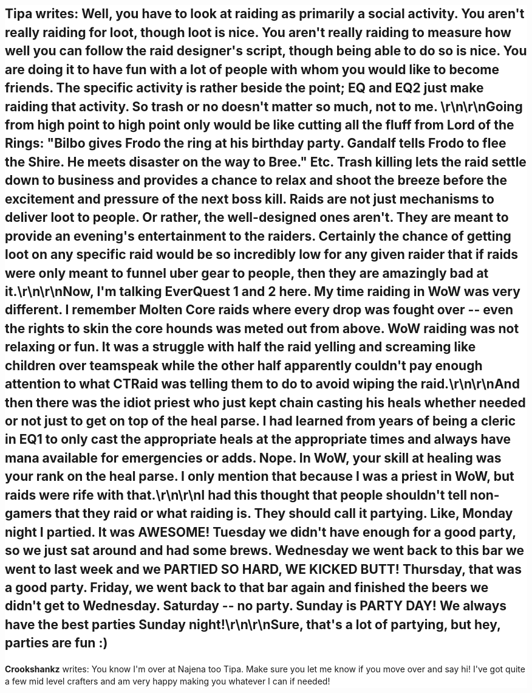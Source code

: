 **Tipa** writes: Well, you have to look at raiding as primarily a social activity. You aren't really raiding for loot, though loot is nice. You aren't really raiding to measure how well you can follow the raid designer's script, though being able to do so is nice. You are doing it to have fun with a lot of people with whom you would like to become friends. The specific activity is rather beside the point; EQ and EQ2 just make raiding that activity. So trash or no doesn't matter so much, not to me. \r\n\r\nGoing from high point to high point only would be like cutting all the fluff from Lord of the Rings: "Bilbo gives Frodo the ring at his birthday party. Gandalf tells Frodo to flee the Shire. He meets disaster on the way to Bree." Etc. Trash killing lets the raid settle down to business and provides a chance to relax and shoot the breeze before the excitement and pressure of the next boss kill. Raids are not just mechanisms to deliver loot to people. Or rather, the well-designed ones aren't. They are meant to provide an evening's entertainment to the raiders. Certainly the chance of getting loot on any specific raid would be so incredibly low for any given raider that if raids were only meant to funnel uber gear to people, then they are amazingly bad at it.\r\n\r\nNow, I'm talking EverQuest 1 and 2 here. My time raiding in WoW was very different. I remember Molten Core raids where every drop was fought over -- even the rights to skin the core hounds was meted out from above. WoW raiding was not relaxing or fun. It was a struggle with half the raid yelling and screaming like children over teamspeak while the other half apparently couldn't pay enough attention to what CTRaid was telling them to do to avoid wiping the raid.\r\n\r\nAnd then there was the idiot priest who just kept chain casting his heals whether needed or not just to get on top of the heal parse. I had learned from years of being a cleric in EQ1 to only cast the appropriate heals at the appropriate times and always have mana available for emergencies or adds. Nope. In WoW, your skill at healing was your rank on the heal parse. I only mention that because I was a priest in WoW, but raids were rife with that.\r\n\r\nI had this thought that people shouldn't tell non-gamers that they raid or what raiding is. They should call it partying. Like, Monday night I partied. It was AWESOME! Tuesday we didn't have enough for a good party, so we just sat around and had some brews. Wednesday we went back to this bar we went to last week and we PARTIED SO HARD, WE KICKED BUTT! Thursday, that was a good party. Friday, we went back to that bar again and finished the beers we didn't get to Wednesday. Saturday -- no party. Sunday is PARTY DAY! We always have the best parties Sunday night!\r\n\r\nSure, that's a lot of partying, but hey, parties are fun :)
---
**Crookshankz** writes: You know I'm over at Najena too Tipa.  Make sure you let me know if you move over and say hi!  I've got quite a few mid level crafters and am very happy making you whatever I can if needed!
